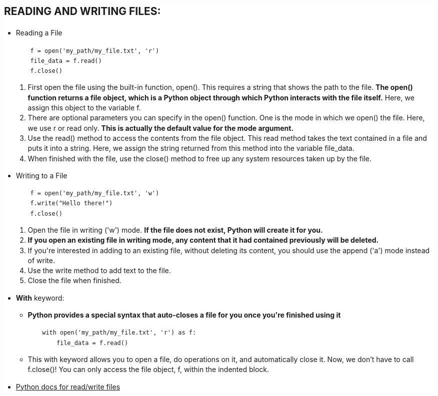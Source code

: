 READING AND WRITING FILES:
-------------------------
+	Reading a File
	```
		f = open('my_path/my_file.txt', 'r')
		file_data = f.read()
		f.close()
	```
	1.	First open the file using the built-in function, open(). 
		This requires a string that shows the path to the file. 
		**The open() function returns a file object, which is a 
		Python object through which Python interacts with the file 
		itself.** Here, we assign this object to the variable f.
	2. 	There are optional parameters you can specify in the open() 
		function. One is the mode in which we open() the file. 
		Here, we use r or read only. **This is actually the default 
		value for the mode argument.**
	3. 	Use the read() method to access the contents from the file object. 
		This read method takes the text contained in a file and puts it 
		into a string. Here, we assign the string returned from this method
		into the variable file_data.
	4.  When finished with the file, use the close() method to free up 
		any system resources taken up by the file.

+	Writing to a File
	```
		f = open('my_path/my_file.txt', 'w')
		f.write("Hello there!")
		f.close()
	```
	1. 	Open the file in writing ('w') mode. **If the file does not exist, 
		Python will create it for you.**	
	2.	**If you open an existing file in writing mode, any content that 
		it had contained previously will be deleted.**
	3.	If you're interested in adding to an existing file, without deleting
		its content, you should use the append ('a') mode instead of write.
	4. 	Use the write method to add text to the file.
	5. 	Close the file when finished.
 
+	**With** keyword:
 
	+	**Python provides a special syntax that auto-closes a file for you once you're finished using it**
		```
			with open('my_path/my_file.txt', 'r') as f:
				file_data = f.read()
		```
	
	+	This with keyword allows you to open a file, do operations on it, 
		and automatically close it. Now, we don’t have to call 
		f.close()! You can only access the file object, f, within the indented block.
 
+	[Python docs for read/write files](https://docs.python.org/3/tutorial/inputoutput.html#reading-and-writing-files)
